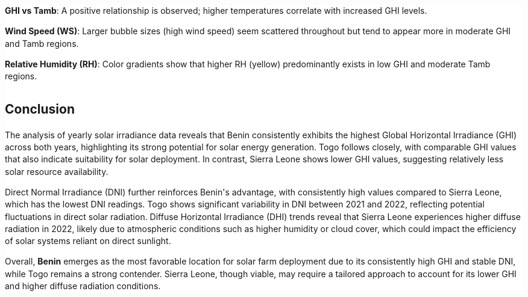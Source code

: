 **GHI vs Tamb**: A positive relationship is observed; higher temperatures correlate with increased GHI levels.

**Wind Speed (WS)**: Larger bubble sizes (high wind speed) seem scattered throughout but tend to appear more in moderate GHI and Tamb regions.

**Relative Humidity (RH)**: Color gradients show that higher RH (yellow) predominantly exists in low GHI and moderate Tamb regions.


## **Conclusion**

The analysis of yearly solar irradiance data reveals that Benin consistently exhibits the highest Global Horizontal Irradiance (GHI) across both years, highlighting its strong potential for solar energy generation. Togo follows closely, with comparable GHI values that also indicate suitability for solar deployment. In contrast, Sierra Leone shows lower GHI values, suggesting relatively less solar resource availability.

Direct Normal Irradiance (DNI) further reinforces Benin's advantage, with consistently high values compared to Sierra Leone, which has the lowest DNI readings. Togo shows significant variability in DNI between 2021 and 2022, reflecting potential fluctuations in direct solar radiation. Diffuse Horizontal Irradiance (DHI) trends reveal that Sierra Leone experiences higher diffuse radiation in 2022, likely due to atmospheric conditions such as higher humidity or cloud cover, which could impact the efficiency of solar systems reliant on direct sunlight.

Overall, **Benin** emerges as the most favorable location for solar farm deployment due to its consistently high GHI and stable DNI, while Togo remains a strong contender. Sierra Leone, though viable, may require a tailored approach to account for its lower GHI and higher diffuse radiation conditions.
